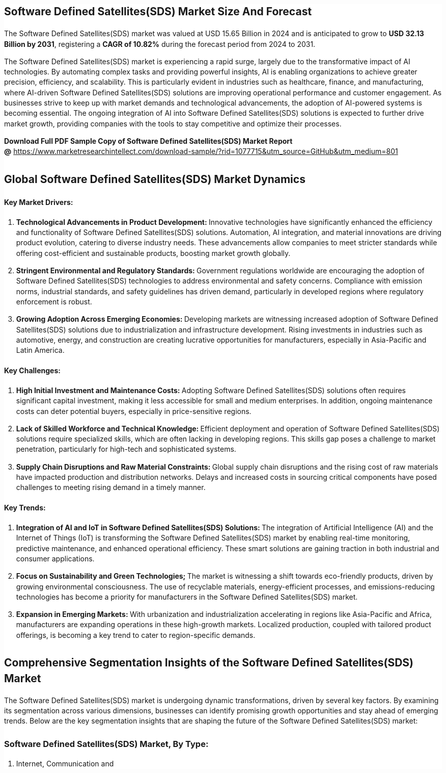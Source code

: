 <h2>Software Defined Satellites(SDS) Market Size And Forecast</h2><p>The Software Defined Satellites(SDS) market was valued at USD 15.65 Billion in 2024 and is anticipated to grow to <strong>USD 32.13 Billion by 2031</strong>, registering a <strong>CAGR of 10.82%</strong> during the forecast period from 2024 to 2031.</p><p>The Software Defined Satellites(SDS) market is experiencing a rapid surge, largely due to the transformative impact of AI technologies. By automating complex tasks and providing powerful insights, AI is enabling organizations to achieve greater precision, efficiency, and scalability. This is particularly evident in industries such as healthcare, finance, and manufacturing, where AI-driven Software Defined Satellites(SDS) solutions are improving operational performance and customer engagement. As businesses strive to keep up with market demands and technological advancements, the adoption of AI-powered systems is becoming essential. The ongoing integration of AI into Software Defined Satellites(SDS) solutions is expected to further drive market growth, providing companies with the tools to stay competitive and optimize their processes.</p><p><strong>Download Full PDF Sample Copy of Software Defined Satellites(SDS) Market Report @</strong>&nbsp;<a href="https://www.marketresearchintellect.com/download-sample/?rid=1077715&amp;utm_source=GitHub&amp;utm_medium=801">https://www.marketresearchintellect.com/download-sample/?rid=1077715&amp;utm_source=GitHub&amp;utm_medium=801</a></p><h2>Global Software Defined Satellites(SDS) Market Dynamics</h2><h4><strong>Key Market Drivers:</strong></h4><ol><li><p><strong>Technological Advancements in Product Development:&nbsp;</strong>Innovative technologies have significantly enhanced the efficiency and functionality of Software Defined Satellites(SDS) solutions. Automation, AI integration, and material innovations are driving product evolution, catering to diverse industry needs. These advancements allow companies to meet stricter standards while offering cost-efficient and sustainable products, boosting market growth globally.</p></li><li><p><strong>Stringent Environmental and Regulatory Standards:&nbsp;</strong>Government regulations worldwide are encouraging the adoption of Software Defined Satellites(SDS) technologies to address environmental and safety concerns. Compliance with emission norms, industrial standards, and safety guidelines has driven demand, particularly in developed regions where regulatory enforcement is robust.</p></li><li><p><strong>Growing Adoption Across Emerging Economies:&nbsp;</strong>Developing markets are witnessing increased adoption of Software Defined Satellites(SDS) solutions due to industrialization and infrastructure development. Rising investments in industries such as automotive, energy, and construction are creating lucrative opportunities for manufacturers, especially in Asia-Pacific and Latin America.</p></li></ol><h4><strong>Key Challenges:</strong></h4><ol><li><p><strong>High Initial Investment and Maintenance Costs:&nbsp;</strong>Adopting Software Defined Satellites(SDS) solutions often requires significant capital investment, making it less accessible for small and medium enterprises. In addition, ongoing maintenance costs can deter potential buyers, especially in price-sensitive regions.</p></li><li><p><strong>Lack of Skilled Workforce and Technical Knowledge:&nbsp;</strong>Efficient deployment and operation of Software Defined Satellites(SDS) solutions require specialized skills, which are often lacking in developing regions. This skills gap poses a challenge to market penetration, particularly for high-tech and sophisticated systems.</p></li><li><p><strong>Supply Chain Disruptions and Raw Material Constraints:&nbsp;</strong>Global supply chain disruptions and the rising cost of raw materials have impacted production and distribution networks. Delays and increased costs in sourcing critical components have posed challenges to meeting rising demand in a timely manner.</p></li></ol><h4><strong>Key Trends:</strong></h4><ol><li><p><strong>Integration of AI and IoT in Software Defined Satellites(SDS) Solutions:&nbsp;</strong>The integration of Artificial Intelligence (AI) and the Internet of Things (IoT) is transforming the Software Defined Satellites(SDS) market by enabling real-time monitoring, predictive maintenance, and enhanced operational efficiency. These smart solutions are gaining traction in both industrial and consumer applications.</p></li><li><p><strong>Focus on Sustainability and Green Technologies;&nbsp;</strong>The market is witnessing a shift towards eco-friendly products, driven by growing environmental consciousness. The use of recyclable materials, energy-efficient processes, and emissions-reducing technologies has become a priority for manufacturers in the Software Defined Satellites(SDS) market.</p></li><li><p><strong>Expansion in Emerging Markets:&nbsp;</strong>With urbanization and industrialization accelerating in regions like Asia-Pacific and Africa, manufacturers are expanding operations in these high-growth markets. Localized production, coupled with tailored product offerings, is becoming a key trend to cater to region-specific demands.</p></li></ol><div class="article-main__content" data-test-id="publishing-text-block"><h2>Comprehensive Segmentation Insights of the Software Defined Satellites(SDS) Market</h2><p>The Software Defined Satellites(SDS) market is undergoing dynamic transformations, driven by several key factors. By examining its segmentation across various dimensions, businesses can identify promising growth opportunities and stay ahead of emerging trends. Below are the key segmentation insights that are shaping the future of the Software Defined Satellites(SDS) market:</p><h3><strong>Software Defined Satellites(SDS) Market, By Type:<br /></strong></h3><ol><li>Internet, Communication and
